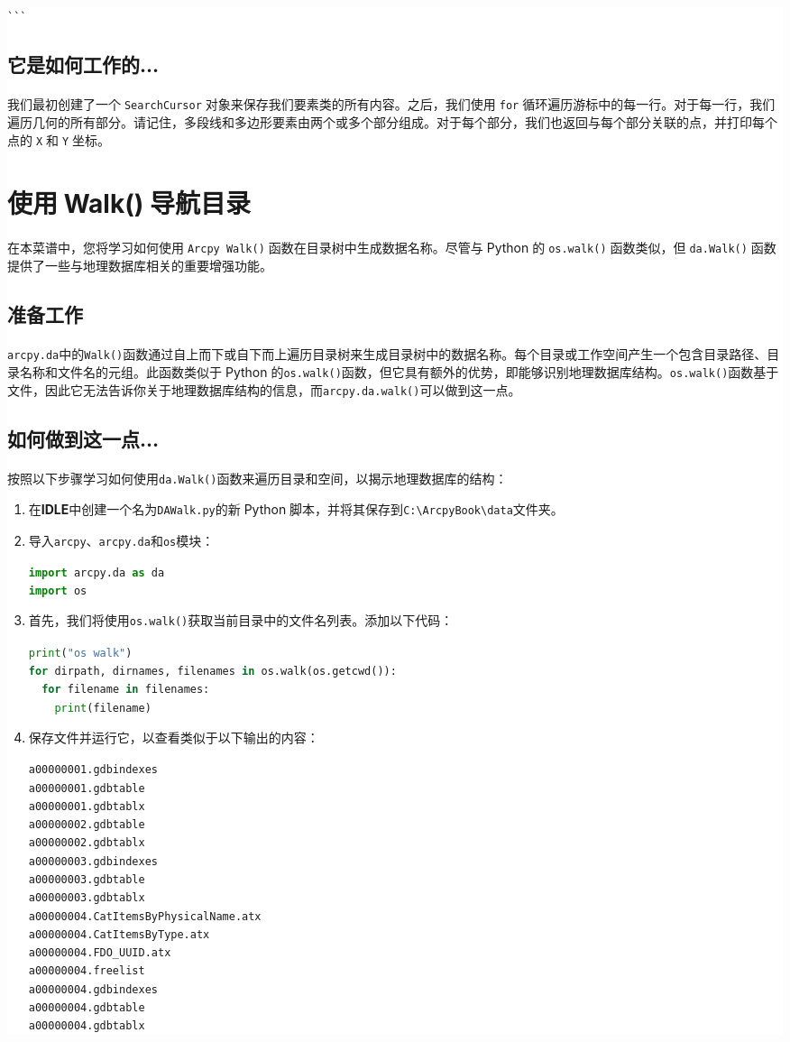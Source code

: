     ```

## 它是如何工作的…

我们最初创建了一个 `SearchCursor` 对象来保存我们要素类的所有内容。之后，我们使用 `for` 循环遍历游标中的每一行。对于每一行，我们遍历几何的所有部分。请记住，多段线和多边形要素由两个或多个部分组成。对于每个部分，我们也返回与每个部分关联的点，并打印每个点的 `X` 和 `Y` 坐标。

# 使用 Walk() 导航目录

在本菜谱中，您将学习如何使用 `Arcpy Walk()` 函数在目录树中生成数据名称。尽管与 Python 的 `os.walk()` 函数类似，但 `da.Walk()` 函数提供了一些与地理数据库相关的重要增强功能。

## 准备工作

`arcpy.da`中的`Walk()`函数通过自上而下或自下而上遍历目录树来生成目录树中的数据名称。每个目录或工作空间产生一个包含目录路径、目录名称和文件名的元组。此函数类似于 Python 的`os.walk()`函数，但它具有额外的优势，即能够识别地理数据库结构。`os.walk()`函数基于文件，因此它无法告诉你关于地理数据库结构的信息，而`arcpy.da.walk()`可以做到这一点。

## 如何做到这一点…

按照以下步骤学习如何使用`da.Walk()`函数来遍历目录和空间，以揭示地理数据库的结构：

1.  在**IDLE**中创建一个名为`DAWalk.py`的新 Python 脚本，并将其保存到`C:\ArcpyBook\data`文件夹。

1.  导入`arcpy`、`arcpy.da`和`os`模块：

    ```py
    import arcpy.da as da
    import os
    ```

1.  首先，我们将使用`os.walk()`获取当前目录中的文件名列表。添加以下代码：

    ```py
    print("os walk")
    for dirpath, dirnames, filenames in os.walk(os.getcwd()):
      for filename in filenames:
        print(filename)
    ```

1.  保存文件并运行它，以查看类似于以下输出的内容：

    ```py
    a00000001.gdbindexes
    a00000001.gdbtable
    a00000001.gdbtablx
    a00000002.gdbtable
    a00000002.gdbtablx
    a00000003.gdbindexes
    a00000003.gdbtable
    a00000003.gdbtablx
    a00000004.CatItemsByPhysicalName.atx
    a00000004.CatItemsByType.atx
    a00000004.FDO_UUID.atx
    a00000004.freelist
    a00000004.gdbindexes
    a00000004.gdbtable
    a00000004.gdbtablx
